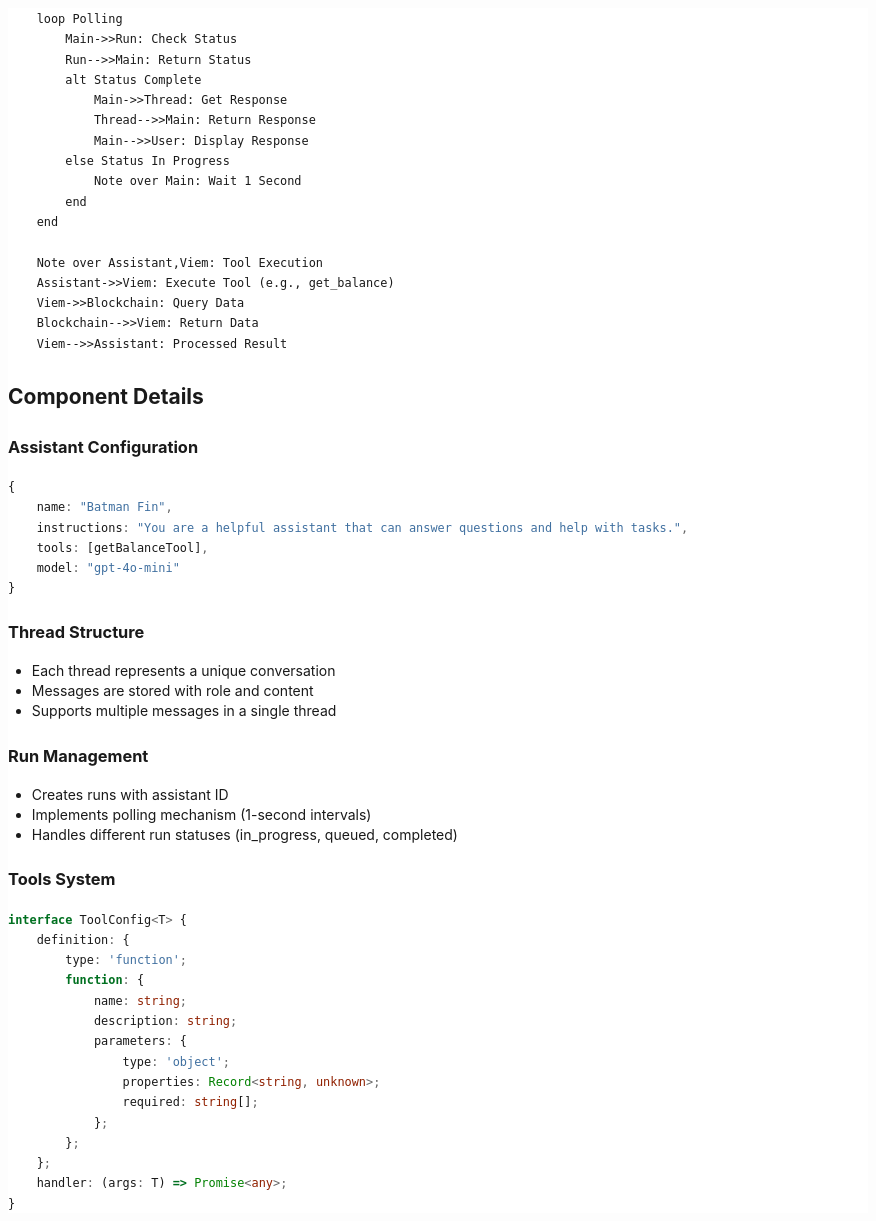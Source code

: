 ```mermaid
    loop Polling
        Main->>Run: Check Status
        Run-->>Main: Return Status
        alt Status Complete
            Main->>Thread: Get Response
            Thread-->>Main: Return Response
            Main-->>User: Display Response
        else Status In Progress
            Note over Main: Wait 1 Second
        end
    end

    Note over Assistant,Viem: Tool Execution
    Assistant->>Viem: Execute Tool (e.g., get_balance)
    Viem->>Blockchain: Query Data
    Blockchain-->>Viem: Return Data
    Viem-->>Assistant: Processed Result
```

## Component Details

### Assistant Configuration

```typescript
{
    name: "Batman Fin",
    instructions: "You are a helpful assistant that can answer questions and help with tasks.",
    tools: [getBalanceTool],
    model: "gpt-4o-mini"
}
```

### Thread Structure

- Each thread represents a unique conversation
- Messages are stored with role and content
- Supports multiple messages in a single thread

### Run Management

- Creates runs with assistant ID
- Implements polling mechanism (1-second intervals)
- Handles different run statuses (in_progress, queued, completed)

### Tools System

```typescript
interface ToolConfig<T> {
    definition: {
        type: 'function';
        function: {
            name: string;
            description: string;
            parameters: {
                type: 'object';
                properties: Record<string, unknown>;
                required: string[];
            };
        };
    };
    handler: (args: T) => Promise<any>;
}
```
